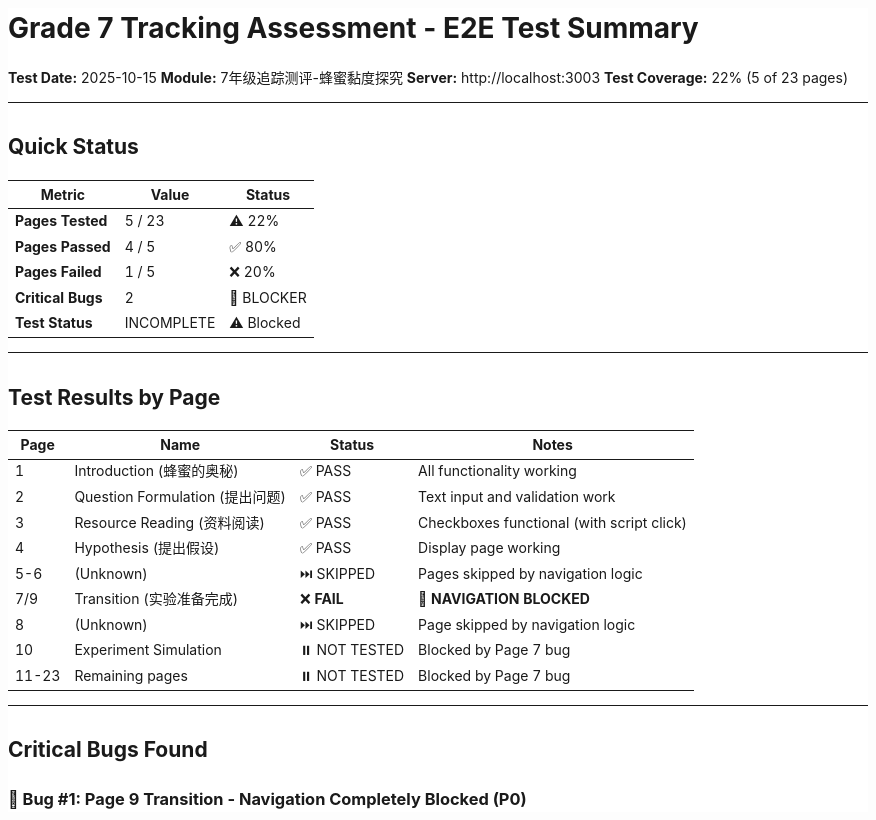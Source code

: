 # Grade 7 Tracking Assessment - E2E Test Summary

**Test Date:** 2025-10-15
**Module:** 7年级追踪测评-蜂蜜黏度探究
**Server:** http://localhost:3003
**Test Coverage:** 22% (5 of 23 pages)

---

## Quick Status

| Metric | Value | Status |
|--------|-------|--------|
| **Pages Tested** | 5 / 23 | ⚠️ 22% |
| **Pages Passed** | 4 / 5 | ✅ 80% |
| **Pages Failed** | 1 / 5 | ❌ 20% |
| **Critical Bugs** | 2 | 🔴 BLOCKER |
| **Test Status** | INCOMPLETE | ⚠️ Blocked |

---

## Test Results by Page

| Page | Name | Status | Notes |
|------|------|--------|-------|
| 1 | Introduction (蜂蜜的奥秘) | ✅ PASS | All functionality working |
| 2 | Question Formulation (提出问题) | ✅ PASS | Text input and validation work |
| 3 | Resource Reading (资料阅读) | ✅ PASS | Checkboxes functional (with script click) |
| 4 | Hypothesis (提出假设) | ✅ PASS | Display page working |
| 5-6 | (Unknown) | ⏭️ SKIPPED | Pages skipped by navigation logic |
| 7/9 | Transition (实验准备完成) | ❌ **FAIL** | 🔴 **NAVIGATION BLOCKED** |
| 8 | (Unknown) | ⏭️ SKIPPED | Page skipped by navigation logic |
| 10 | Experiment Simulation | ⏸️ NOT TESTED | Blocked by Page 7 bug |
| 11-23 | Remaining pages | ⏸️ NOT TESTED | Blocked by Page 7 bug |

---

## Critical Bugs Found

### 🔴 Bug #1: Page 9 Transition - Navigation Completely Blocked (P0)
